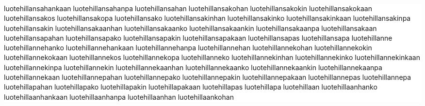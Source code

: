 luotehillansahankaan
luotehillansahanpa
luotehillansahan
luotehillansakohan
luotehillansakokin
luotehillansakokaan
luotehillansakos
luotehillansakopa
luotehillansako
luotehillansakinhan
luotehillansakinko
luotehillansakinkaan
luotehillansakinpa
luotehillansakin
luotehillansakaanhan
luotehillansakaanko
luotehillansakaankin
luotehillansakaanpa
luotehillansakaan
luotehillansapahan
luotehillansapako
luotehillansapakin
luotehillansapakaan
luotehillansapas
luotehillansapa
luotehillanne
luotehillannehanko
luotehillannehankaan
luotehillannehanpa
luotehillannehan
luotehillannekohan
luotehillannekokin
luotehillannekokaan
luotehillannekos
luotehillannekopa
luotehillanneko
luotehillannekinhan
luotehillannekinko
luotehillannekinkaan
luotehillannekinpa
luotehillannekin
luotehillannekaanhan
luotehillannekaanko
luotehillannekaankin
luotehillannekaanpa
luotehillannekaan
luotehillannepahan
luotehillannepako
luotehillannepakin
luotehillannepakaan
luotehillannepas
luotehillannepa
luotehillapahan
luotehillapako
luotehillapakin
luotehillapakaan
luotehillapas
luotehillapa
luotehillaan
luotehillaanhanko
luotehillaanhankaan
luotehillaanhanpa
luotehillaanhan
luotehillaankohan